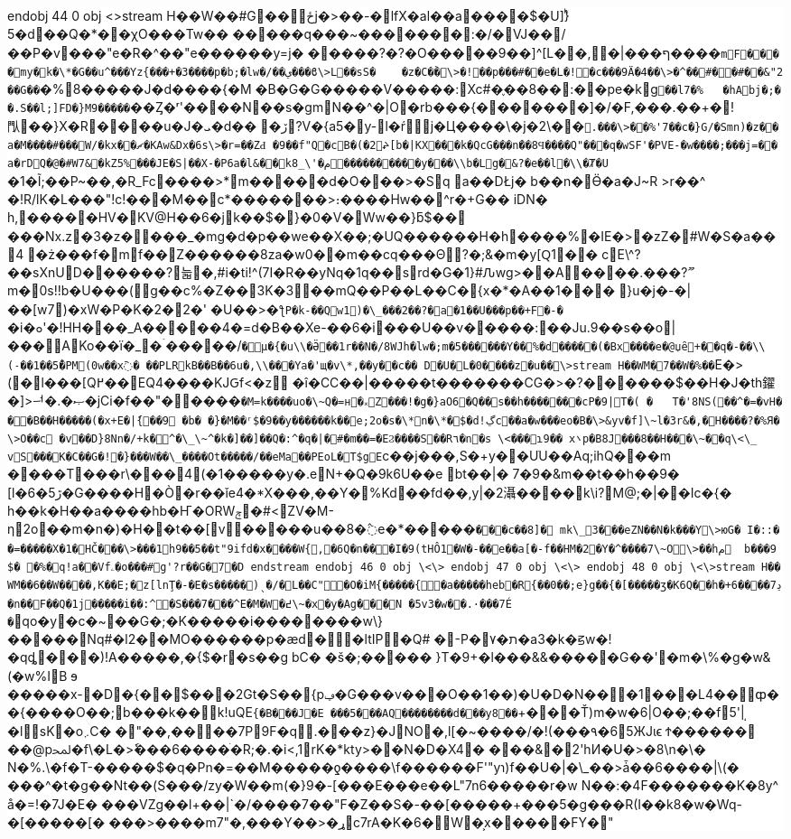 endobj
44 0 obj
\<\>stream
H��W��#G��ځj�\>��-�lfX�al��a����$�U]}ͪ5�d��Q�\*��χO���Tw�� �����q���\~�������:�/�VJ��׎/��P�v���"e�R�^��"e������y=j�
�����?�?�O�����9��]^[L��,�|���ף����`mF����my�k�\*�G��u^���Yz{���+�3����p�b;�lw�/��ي���ϐ\>L��sS�	�z�C�ۡ�\>�!��p���#��e�L�!�c���9Ӓ�4��\>�^��#��#��&"2��G��`�%8�����J�d����{�M
�B�G�G�����V�����:Xc#�֢��8��:��pe�kg`��l7�%	�hAbj�;��.S��l;]FD�}M9�����`��Ȥ�ʳ'����N��s�gmN��^�|O�rb���{�������]�/�F,���.��+�!閄��}X�R����u�J�ܝ�d�� �ڒ?V�{a5�y-l�ŕj�Ц����\\�j�2\\��`.���\>��%'7��c�}G/�Smn)�z��
a�M����#���W/�kx��ޗ�KAw&Dx�6s\>�r=��ZԀ �9��f"Q�cB�(�2ᖨ[b�|KX���k�QcG���nܵ��8Ϥ����Q"���q�wSF'�PVE-�w����;���j=��a�rDQ�@�#W7&�kZ5%���JE�S|��X-�P6a�l&��kم�'\_8����������y���\\b�Lg�&?�e��l�\\�Ⱦ�U`�1�Ĩ;��P\~��,�R\_Fc����\>\*m�����d�O���\>�Sq a��DŁj�
b��n�Ӫ�a�J\~R	\>r��^
�!R/lK�L���"!c!���M��c\*�������\>։����Hԝ��^r�+G�� iDN�
h,�����HV�KV@H��6�jk��$�΂}�0�V�Ww��}ƃ$�� ���Nx.z�3�z����\_�mg�d�p��we��X��;�UQ������H�h����%�IE�\>�zZ�#W�S�a��4
�ż���f�mf��׈Z������8za�w0��m��cq���Θ?�;&�m�y[Ԛ1�� cE\\^?��sXnUD������?늛�,#i�ti!^(7I�R��yNq�1q��srd�G�1}#Ԉwg\>��A����.���?ޫm�0s!!b�U���(g��c%�Z��3K�3��mQ��P��L��C�{x�\*�A��1���	}u�j�-�|��[w7)�xW�Ρ�K�2�2�'	�U��\>�`ƪP�k-��Qw1)�\_���2��?�a�1��U���p��+F�-�`
�i�ܘ'�!HH���\_A�����4�=d�B��Xe-��6�i���U��v�����:��Ju.9��s��o|���AKo��ï�\_�ۤ
�����/`�µ�{�u\\�Ӛ��1r��N�/8WJh�lw�;m�5������Y��%�d����͸�(�Bx����e�@џȇ+��q�-��\\
(˗��1��5̐�PM(0w��x߫� ��PLRkB��B��6u�,\\���Ya�'щ�v\*,��y��c�� D�U�L�0����z�u��\>stream
H��WM�7��W�%��`E�\>(�l���[Q߂��EQ4����KJԌf\<�z
�î�CC��|�����t�������CG�\>�?������$��H�J�th鑃�]\>ힺ�.�ޞ�jCi�f��"�����`�M=k����uo�\~Q�=н�᙮Z���!�g�}aO6�Q��s��h�������cP�9|T�(
�	T�'8NS(��^�=�vH���B��H�����(�x+E�|ܽ{��9
�b�
�}�M��ʳ$�9��y������k��e;2o�s�\*n�\*�$�d!ڲc��a�w���eo�B�\>&yv�f]\~l�3r&�,�H����?�%Я�\>O��c �v��D}8Nn�/+k�^�\_\~^�k�]��]��Q�:^�q�|�#�m��=�EϨ����S��R٦�n�s
\<���͒ɿ9�� x܌p�B8J���8��H���\~��q\<\_vS���K�C��G�!�}���W��\_����Ot�����/��eMa��PEoL�T$gE`c��j���,S�+y��UֺU��Aq;ihQ���m
����T���r\\���4(�1�����y�.eN+�Q�9k6U��e bt��|�
7�9�&m��t��h��9�
[l�6�ڙ5�G����H�Ò�r��ǐe4�\*X���,��Y�%Kd��fd��,y|�2灄����k\\i?M@;�|��Ic�{�	h��k�H��a����hb�Ҥ�ORWݼ�#\<ZV�M-η2o��m�n�)�H��t��[v�����u��8�߮e�\*�����`���c��8]�
mk\_3���eZN��N�k���Y\>юG�
I�::��=�����X�1�HČ���\>���1h9��5��t"9ifd�x����W{,�6Q�n���I�9(tHÔ1�W�-��e��a[�-f��HM�2�Y�^����7\~O\>��hم	b���9$�	�%�q!a��Vfۦ�o���#g'?r��G�7�D
endstream
endobj
46 0 obj
\<\>
endobj
47 0 obj
\<\>
endobj
48 0 obj
\<\>stream
H��WM��6��W����,K��E;�z[lnŢ�-�E�s�����)ˎ�/�L��C"�O�iM{�����{�a�����heb�R{��0��;e}g��{�[�����ӡ�K6Q��h�+ڍ7����6�n��F��Q�1j�����i��:^�S���7���^E�M�W�߄\~�x�y�Ag���N �5v3�w��.·���7É�`qo�y�c�\~��G�;�K�����i��������w\\}�����Nq#�l2��MO������p�æd��ltIP�Q#	�-P�۷�ת�a3�k�ꡝw�!�qȡ���)!A�����,�{$�r�s��g bC� �š�;�����	}T�9+�l���&&�����G��'�m�\\%�g�w&(�w%IB
ɘ �����x-�D�{�䷖�$���2Gt�S��{pݠ�G���v���O��1��)�U�D�N���1���L4��ȹ��{����O��;b���k��k!uQE`{�B���J�E ���5���AQ��������d���y8��`+���Ť)m�w�6|O��;��f5'ܴ|�lsK�o܇C�
�"��,����7P9F�q.���z}�JNO�,l[�\~����/�!(���۹�65ЖJɩϵ	Ϯ������
��@pﶈ�f\\�L�\>ٗ���6����ׄ�R;�.�i\<,1rK�\*kty\>��N�D�X4�
���&�2'hͶ�U�\>�8\\n�\\�
N�%.\\�f�T-�����$�q�Pn�=��M�����ƍ����\\f������F'"yɿ)f��U�|�\\\_��\>ǡ��6����|\\(�
���^�t�g��Nt��(S���/zy�W��m(�}9�-[���E���e��L"7n6�����r�w	N��:�4F�������K�8y^
å�=!�7J�E�
���VZg��l+��|`�/����7��"F�Z��S�-��[�����+���5�g���R(I��k8�w�Wq-�[�����[�
���\>����m7"�,���Y��\>�ړc7rA�K�6�W�͕x�����FY�"